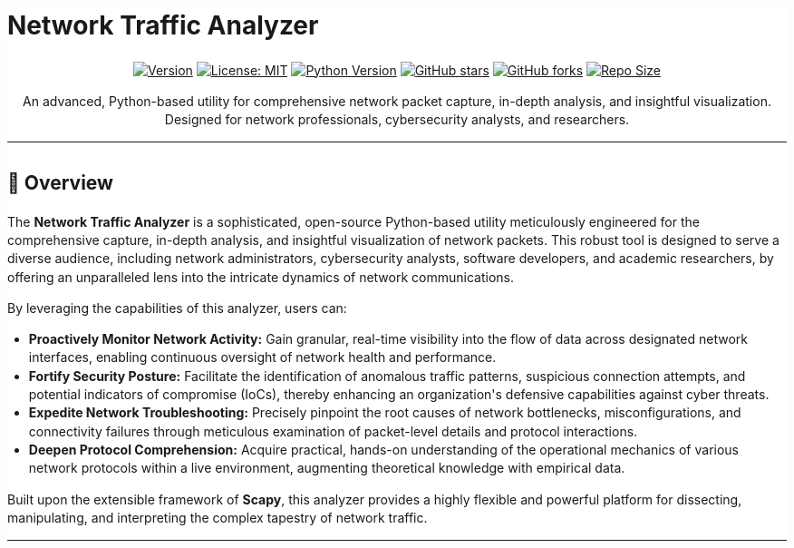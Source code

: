 # Network Traffic Analyzer

<div align="center">

[![Version](https://img.shields.io/badge/Version-1.0.0-blue.svg)](https://github.com/debadyutidey007/Network-Traffic-Analyzer)
[![License: MIT](https://img.shields.io/badge/License-MIT-green.svg)](https://opensource.org/licenses/MIT)
[![Python Version](https://img.shields.io/badge/python-3.6+-blue.svg)](https://www.python.org/)
[![GitHub stars](https://img.shields.io/github/stars/debadyutidey007/Network-Traffic-Analyzer.svg?style=social)](https://github.com/debadyutidey007/Network-Traffic-Analyzer/stargazers)
[![GitHub forks](https://img.shields.io/github/forks/debadyutidey007/Network-Traffic-Analyzer.svg?style=social)](https://github.com/debadyutidey007/Network-Traffic-Analyzer/network/members)
[![Repo Size](https://img.shields.io/github/repo-size/debadyutidey007/Network-Traffic-Analyzer)](https://github.com/debadyutidey007/Network-Traffic-Analyzer)

An advanced, Python-based utility for comprehensive network packet capture, in-depth analysis, and insightful visualization. Designed for network professionals, cybersecurity analysts, and researchers.

</div>

---

## 📜 Overview

The **Network Traffic Analyzer** is a sophisticated, open-source Python-based utility meticulously engineered for the comprehensive capture, in-depth analysis, and insightful visualization of network packets. This robust tool is designed to serve a diverse audience, including network administrators, cybersecurity analysts, software developers, and academic researchers, by offering an unparalleled lens into the intricate dynamics of network communications.

By leveraging the capabilities of this analyzer, users can:

* **Proactively Monitor Network Activity:** Gain granular, real-time visibility into the flow of data across designated network interfaces, enabling continuous oversight of network health and performance.
* **Fortify Security Posture:** Facilitate the identification of anomalous traffic patterns, suspicious connection attempts, and potential indicators of compromise (IoCs), thereby enhancing an organization's defensive capabilities against cyber threats.
* **Expedite Network Troubleshooting:** Precisely pinpoint the root causes of network bottlenecks, misconfigurations, and connectivity failures through meticulous examination of packet-level details and protocol interactions.
* **Deepen Protocol Comprehension:** Acquire practical, hands-on understanding of the operational mechanics of various network protocols within a live environment, augmenting theoretical knowledge with empirical data.

Built upon the extensible framework of **Scapy**, this analyzer provides a highly flexible and powerful platform for dissecting, manipulating, and interpreting the complex tapestry of network traffic.

---
